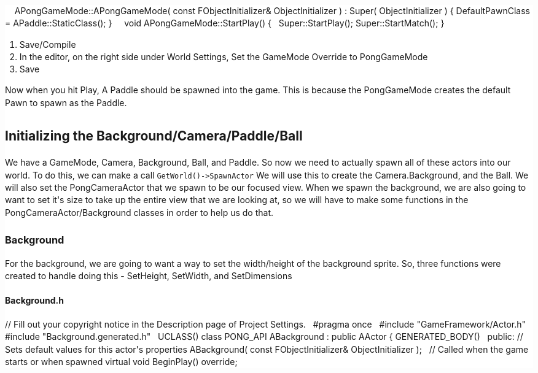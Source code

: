  
 
APongGameMode::APongGameMode( const FObjectInitializer& ObjectInitializer )
	: Super( ObjectInitializer )
{
	DefaultPawnClass \= APaddle::StaticClass();
}
 
 
void APongGameMode::StartPlay()
{
 
	Super::StartPlay();
	Super::StartMatch();
}

1.  Save/Compile
2.  In the editor, on the right side under World Settings, Set the GameMode Override to PongGameMode
3.  Save

Now when you hit Play, A Paddle should be spawned into the game. This is because the PongGameMode creates the default Pawn to spawn as the Paddle.

Initializing the Background/Camera/Paddle/Ball
----------------------------------------------

We have a GameMode, Camera, Background, Ball, and Paddle. So now we need to actually spawn all of these actors into our world. To do this, we can make a call `GetWorld()->SpawnActor` We will use this to create the Camera.Background, and the Ball. We will also set the PongCameraActor that we spawn to be our focused view. When we spawn the background, we are also going to want to set it's size to take up the entire view that we are looking at, so we will have to make some functions in the PongCameraActor/Background classes in order to help us do that.

### Background

For the background, we are going to want a way to set the width/height of the background sprite. So, three functions were created to handle doing this - SetHeight, SetWidth, and SetDimensions

#### Background.h

// Fill out your copyright notice in the Description page of Project Settings.
 
#pragma once
 
#include "GameFramework/Actor.h"
#include "Background.generated.h"
 
UCLASS()
class PONG\_API ABackground : public AActor
{
	GENERATED\_BODY()
 
public:	
	// Sets default values for this actor's properties
	ABackground( const FObjectInitializer& ObjectInitializer );
 
	// Called when the game starts or when spawned
	virtual void BeginPlay() override;
 